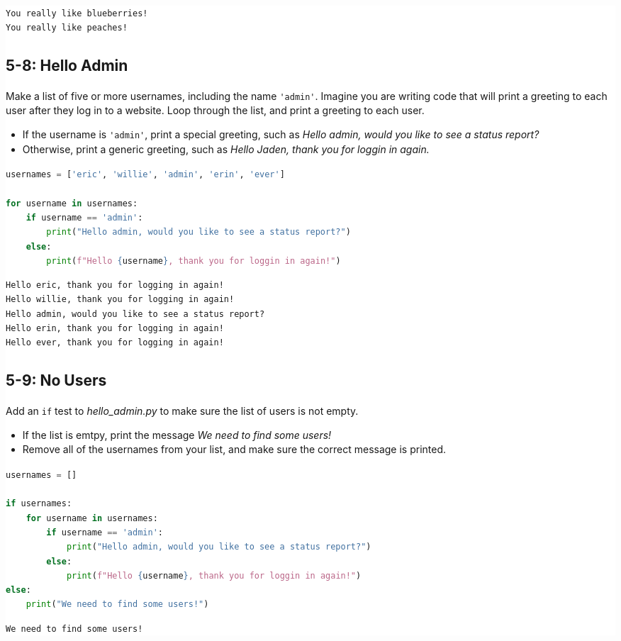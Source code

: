 ``` title="Output:"
You really like blueberries!
You really like peaches!
```

## 5-8: Hello Admin

Make a list of five or more usernames, including the name `'admin'`. Imagine you are writing code that will print a greeting to each user after they log in to a website. Loop through the list, and print a greeting to each user.

- If the username is `'admin'`, print a special greeting, such as *Hello admin, would you like to see a status report?*
- Otherwise, print a generic greeting, such as *Hello Jaden, thank you for loggin in again.*

```python title="hello_admin.py"
usernames = ['eric', 'willie', 'admin', 'erin', 'ever']

for username in usernames:
    if username == 'admin':
        print("Hello admin, would you like to see a status report?")
    else:
        print(f"Hello {username}, thank you for loggin in again!")
```

``` title="Output:"
Hello eric, thank you for logging in again!
Hello willie, thank you for logging in again!
Hello admin, would you like to see a status report?
Hello erin, thank you for logging in again!
Hello ever, thank you for logging in again!
```

## 5-9: No Users

Add an `if` test to *hello_admin.py* to make sure the list of users is not empty.

- If the list is emtpy, print the message *We need to find some users!*
- Remove all of the usernames from your list, and make sure the correct message is printed.

```python title="no_users.py"
usernames = []

if usernames:
    for username in usernames:
        if username == 'admin':
            print("Hello admin, would you like to see a status report?")
        else:
            print(f"Hello {username}, thank you for loggin in again!")
else:
    print("We need to find some users!")
```

``` title="Output:"
We need to find some users!
```
